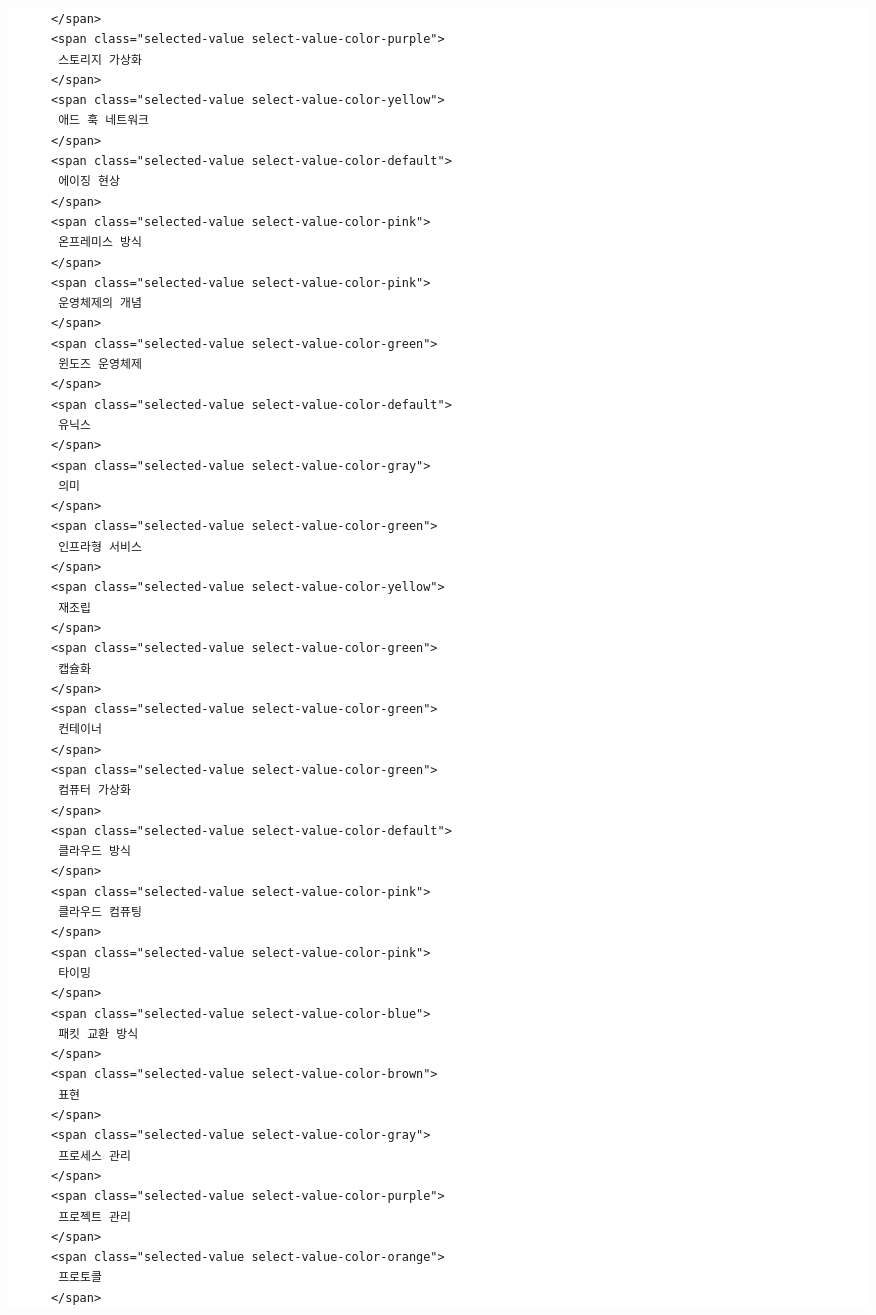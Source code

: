           </span>
          <span class="selected-value select-value-color-purple">
           스토리지 가상화
          </span>
          <span class="selected-value select-value-color-yellow">
           애드 훅 네트워크
          </span>
          <span class="selected-value select-value-color-default">
           에이징 현상
          </span>
          <span class="selected-value select-value-color-pink">
           온프레미스 방식
          </span>
          <span class="selected-value select-value-color-pink">
           운영체제의 개념
          </span>
          <span class="selected-value select-value-color-green">
           윈도즈 운영체제
          </span>
          <span class="selected-value select-value-color-default">
           유닉스
          </span>
          <span class="selected-value select-value-color-gray">
           의미
          </span>
          <span class="selected-value select-value-color-green">
           인프라형 서비스
          </span>
          <span class="selected-value select-value-color-yellow">
           재조립
          </span>
          <span class="selected-value select-value-color-green">
           캡슐화
          </span>
          <span class="selected-value select-value-color-green">
           컨테이너
          </span>
          <span class="selected-value select-value-color-green">
           컴퓨터 가상화
          </span>
          <span class="selected-value select-value-color-default">
           클라우드 방식
          </span>
          <span class="selected-value select-value-color-pink">
           클라우드 컴퓨팅
          </span>
          <span class="selected-value select-value-color-pink">
           타이밍
          </span>
          <span class="selected-value select-value-color-blue">
           패킷 교환 방식
          </span>
          <span class="selected-value select-value-color-brown">
           표현
          </span>
          <span class="selected-value select-value-color-gray">
           프로세스 관리
          </span>
          <span class="selected-value select-value-color-purple">
           프로젝트 관리
          </span>
          <span class="selected-value select-value-color-orange">
           프로토콜
          </span>